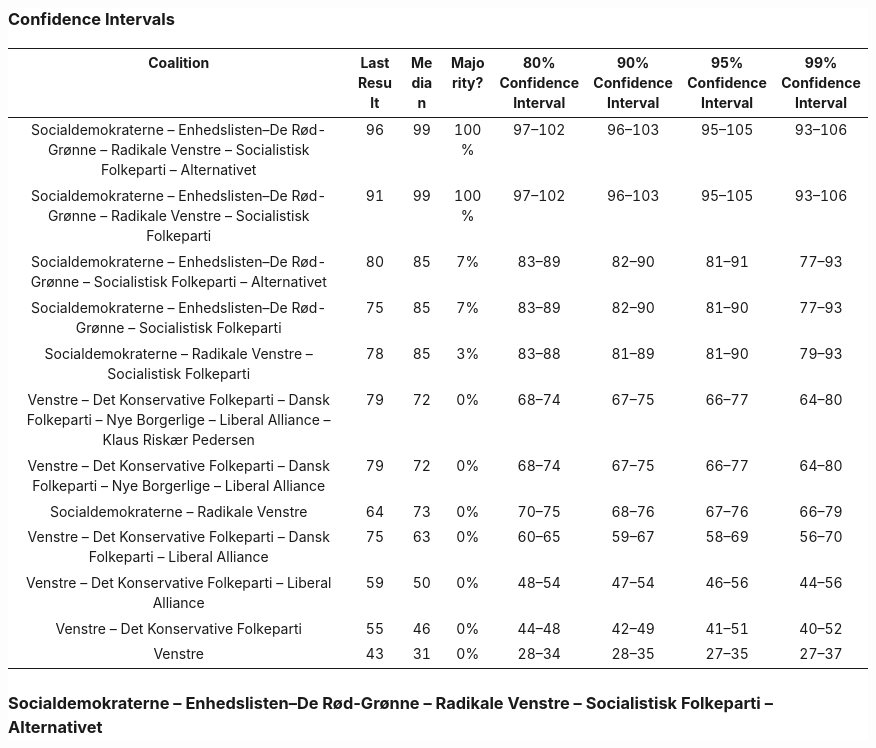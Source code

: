 ### Confidence Intervals

| Coalition | Last Result | Median | Majority? | 80% Confidence Interval | 90% Confidence Interval | 95% Confidence Interval | 99% Confidence Interval |
|:---------:|:-----------:|:------:|:---------:|:-----------------------:|:-----------------------:|:-----------------------:|:-----------------------:|
| Socialdemokraterne – Enhedslisten–De Rød-Grønne – Radikale Venstre – Socialistisk Folkeparti – Alternativet | 96 | 99 | 100% | 97–102 | 96–103 | 95–105 | 93–106 |
| Socialdemokraterne – Enhedslisten–De Rød-Grønne – Radikale Venstre – Socialistisk Folkeparti | 91 | 99 | 100% | 97–102 | 96–103 | 95–105 | 93–106 |
| Socialdemokraterne – Enhedslisten–De Rød-Grønne – Socialistisk Folkeparti – Alternativet | 80 | 85 | 7% | 83–89 | 82–90 | 81–91 | 77–93 |
| Socialdemokraterne – Enhedslisten–De Rød-Grønne – Socialistisk Folkeparti | 75 | 85 | 7% | 83–89 | 82–90 | 81–90 | 77–93 |
| Socialdemokraterne – Radikale Venstre – Socialistisk Folkeparti | 78 | 85 | 3% | 83–88 | 81–89 | 81–90 | 79–93 |
| Venstre – Det Konservative Folkeparti – Dansk Folkeparti – Nye Borgerlige – Liberal Alliance – Klaus Riskær Pedersen | 79 | 72 | 0% | 68–74 | 67–75 | 66–77 | 64–80 |
| Venstre – Det Konservative Folkeparti – Dansk Folkeparti – Nye Borgerlige – Liberal Alliance | 79 | 72 | 0% | 68–74 | 67–75 | 66–77 | 64–80 |
| Socialdemokraterne – Radikale Venstre | 64 | 73 | 0% | 70–75 | 68–76 | 67–76 | 66–79 |
| Venstre – Det Konservative Folkeparti – Dansk Folkeparti – Liberal Alliance | 75 | 63 | 0% | 60–65 | 59–67 | 58–69 | 56–70 |
| Venstre – Det Konservative Folkeparti – Liberal Alliance | 59 | 50 | 0% | 48–54 | 47–54 | 46–56 | 44–56 |
| Venstre – Det Konservative Folkeparti | 55 | 46 | 0% | 44–48 | 42–49 | 41–51 | 40–52 |
| Venstre | 43 | 31 | 0% | 28–34 | 28–35 | 27–35 | 27–37 |

### Socialdemokraterne – Enhedslisten–De Rød-Grønne – Radikale Venstre – Socialistisk Folkeparti – Alternativet

